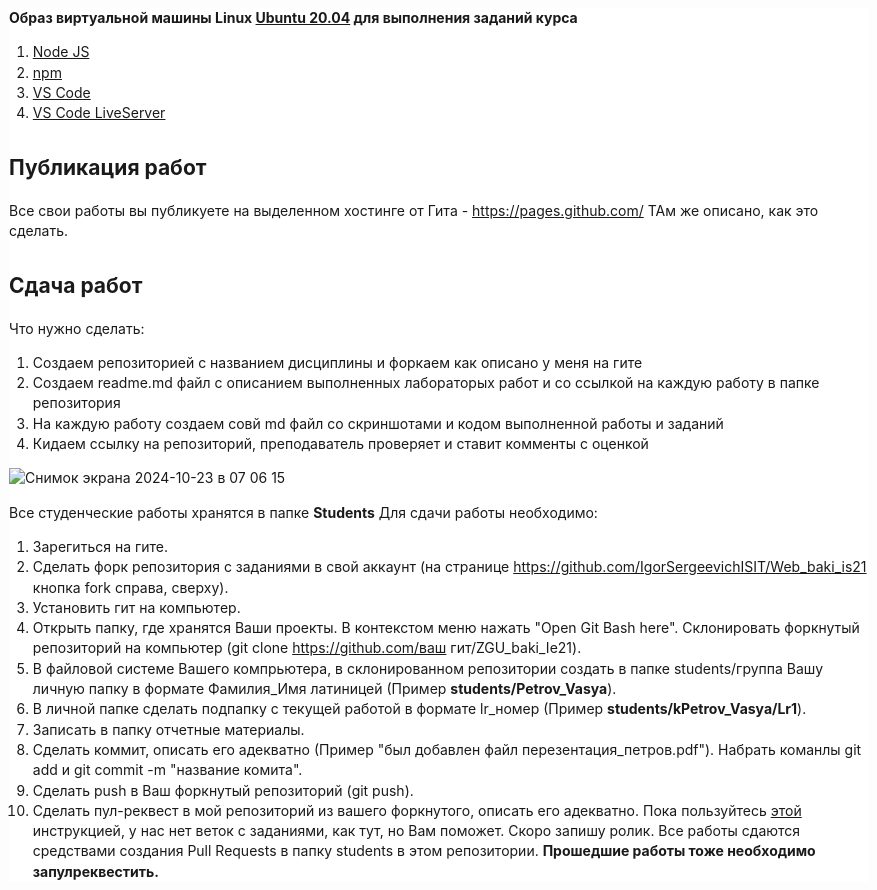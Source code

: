 **Образ виртуальной машины Linux [Ubuntu 20.04](https://github.com/iu5git/Standards/blob/main/Linux/Linux.md) для выполнения заданий курса**

1. [Node JS](https://nodejs.org)
2. [npm](https://www.npmjs.com)
3. [VS Code](https://code.visualstudio.com)
4. [VS Code LiveServer](https://marketplace.visualstudio.com/items?itemName=ritwickdey.LiveServer)

## Публикация работ
Все свои работы вы публикуете на выделенном хостинге от Гита - https://pages.github.com/
ТАм же описано, как это сделать.

## Сдача работ

Что нужно сделать:
1) Создаем репозиторией с названием дисциплины и форкаем как описано у меня на гите
2) Создаем readme.md файл с описанием выполненных лабораторых работ и со ссылкой на каждую работу в папке репозитория
3) На каждую работу создаем совй md файл со скриншотами и кодом выполненной работы и заданий
4) Кидаем ссылку на репозиторий, преподаватель проверяет и ставит комменты с оценкой

<img width="1105" alt="Снимок экрана 2024-10-23 в 07 06 15" src="https://github.com/user-attachments/assets/a49cb38b-7d53-42ca-ad8c-fe85f1f9a4a9">

Все студенческие работы хранятся в папке **Students**
Для сдачи работы необходимо:
1. Зарегиться на гите.
2. Сделать форк репозитория с заданиями в свой аккаунт (на странице https://github.com/IgorSergeevichISIT/Web_baki_is21 кнопка fork справа, сверху).
3. Установить гит на компьютер.
4. Открыть папку, где хранятся Ваши проекты. В контекстом меню нажать "Open Git Bash here". Склонировать форкнутый репозиторий на компьютер (git clone https://github.com/ваш гит/ZGU_baki_Ie21).
5. В файловой системе Вашего компрьютера, в склонированном репозитории создать в папке students/группа Вашу личную папку в формате Фамилия_Имя латиницей (Пример **students/Petrov_Vasya**).
6. В личной папке сделать подпапку с текущей работой в формате lr_номер (Пример **students/kPetrov_Vasya/Lr1**).
7. Записать в папку отчетные материалы.
8. Сделать коммит, описать его адекватно (Пример "был добавлен файл перезентация_петров.pdf"). Набрать команлы git add и git commit -m "название комита".
9. Сделать push в Ваш форкнутый репозиторий (git push).
10. Сделать пул-реквест в мой репозиторий из вашего форкнутого, описать его адекватно.
Пока пользуйтесь [этой](https://vk.com/@efimchik_post_edu-tfm-2019-1) инструкцией, у нас нет веток с заданиями, как тут, но Вам поможет. Скоро запишу ролик.
Все работы сдаются средствами создания Pull Requests в папку students в этом репозитории.
**Прошедшие работы тоже необходимо запулреквестить.**
